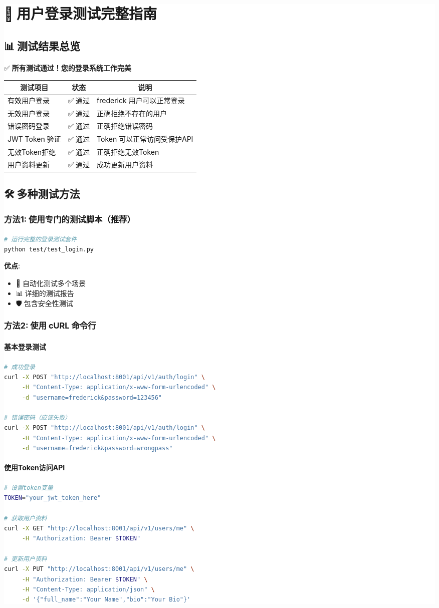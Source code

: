 # 🔐 用户登录测试完整指南

## 📊 测试结果总览

✅ **所有测试通过！您的登录系统工作完美**

| 测试项目 | 状态 | 说明 |
|----------|------|------|
| 有效用户登录 | ✅ 通过 | frederick 用户可以正常登录 |
| 无效用户登录 | ✅ 通过 | 正确拒绝不存在的用户 |
| 错误密码登录 | ✅ 通过 | 正确拒绝错误密码 |
| JWT Token 验证 | ✅ 通过 | Token 可以正常访问受保护API |
| 无效Token拒绝 | ✅ 通过 | 正确拒绝无效Token |
| 用户资料更新 | ✅ 通过 | 成功更新用户资料 |

## 🛠️ 多种测试方法

### 方法1: 使用专门的测试脚本（推荐）

```bash
# 运行完整的登录测试套件
python test/test_login.py
```

**优点**: 
- 🔄 自动化测试多个场景
- 📊 详细的测试报告
- 🛡️ 包含安全性测试

### 方法2: 使用 cURL 命令行

#### 基本登录测试
```bash
# 成功登录
curl -X POST "http://localhost:8001/api/v1/auth/login" \
     -H "Content-Type: application/x-www-form-urlencoded" \
     -d "username=frederick&password=123456"

# 错误密码（应该失败）
curl -X POST "http://localhost:8001/api/v1/auth/login" \
     -H "Content-Type: application/x-www-form-urlencoded" \
     -d "username=frederick&password=wrongpass"
```

#### 使用Token访问API
```bash
# 设置token变量
TOKEN="your_jwt_token_here"

# 获取用户资料
curl -X GET "http://localhost:8001/api/v1/users/me" \
     -H "Authorization: Bearer $TOKEN"

# 更新用户资料
curl -X PUT "http://localhost:8001/api/v1/users/me" \
     -H "Authorization: Bearer $TOKEN" \
     -H "Content-Type: application/json" \
     -d '{"full_name":"Your Name","bio":"Your Bio"}'
```
